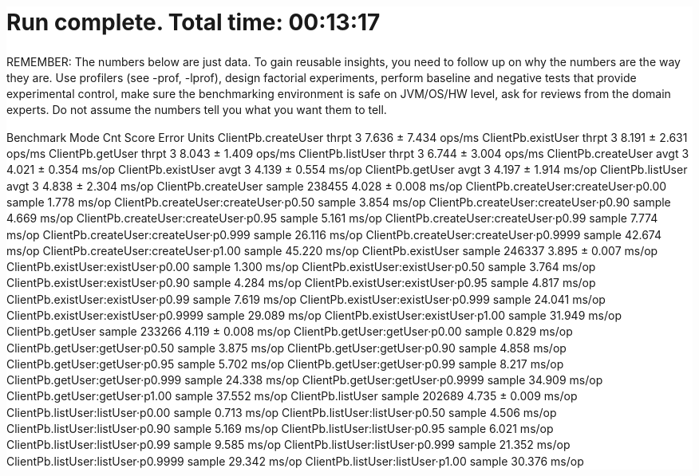 
# Run complete. Total time: 00:13:17

REMEMBER: The numbers below are just data. To gain reusable insights, you need to follow up on
why the numbers are the way they are. Use profilers (see -prof, -lprof), design factorial
experiments, perform baseline and negative tests that provide experimental control, make sure
the benchmarking environment is safe on JVM/OS/HW level, ask for reviews from the domain experts.
Do not assume the numbers tell you what you want them to tell.

Benchmark                                 Mode     Cnt   Score   Error   Units
ClientPb.createUser                      thrpt       3   7.636 ± 7.434  ops/ms
ClientPb.existUser                       thrpt       3   8.191 ± 2.631  ops/ms
ClientPb.getUser                         thrpt       3   8.043 ± 1.409  ops/ms
ClientPb.listUser                        thrpt       3   6.744 ± 3.004  ops/ms
ClientPb.createUser                       avgt       3   4.021 ± 0.354   ms/op
ClientPb.existUser                        avgt       3   4.139 ± 0.554   ms/op
ClientPb.getUser                          avgt       3   4.197 ± 1.914   ms/op
ClientPb.listUser                         avgt       3   4.838 ± 2.304   ms/op
ClientPb.createUser                     sample  238455   4.028 ± 0.008   ms/op
ClientPb.createUser:createUser·p0.00    sample           1.778           ms/op
ClientPb.createUser:createUser·p0.50    sample           3.854           ms/op
ClientPb.createUser:createUser·p0.90    sample           4.669           ms/op
ClientPb.createUser:createUser·p0.95    sample           5.161           ms/op
ClientPb.createUser:createUser·p0.99    sample           7.774           ms/op
ClientPb.createUser:createUser·p0.999   sample          26.116           ms/op
ClientPb.createUser:createUser·p0.9999  sample          42.674           ms/op
ClientPb.createUser:createUser·p1.00    sample          45.220           ms/op
ClientPb.existUser                      sample  246337   3.895 ± 0.007   ms/op
ClientPb.existUser:existUser·p0.00      sample           1.300           ms/op
ClientPb.existUser:existUser·p0.50      sample           3.764           ms/op
ClientPb.existUser:existUser·p0.90      sample           4.284           ms/op
ClientPb.existUser:existUser·p0.95      sample           4.817           ms/op
ClientPb.existUser:existUser·p0.99      sample           7.619           ms/op
ClientPb.existUser:existUser·p0.999     sample          24.041           ms/op
ClientPb.existUser:existUser·p0.9999    sample          29.089           ms/op
ClientPb.existUser:existUser·p1.00      sample          31.949           ms/op
ClientPb.getUser                        sample  233266   4.119 ± 0.008   ms/op
ClientPb.getUser:getUser·p0.00          sample           0.829           ms/op
ClientPb.getUser:getUser·p0.50          sample           3.875           ms/op
ClientPb.getUser:getUser·p0.90          sample           4.858           ms/op
ClientPb.getUser:getUser·p0.95          sample           5.702           ms/op
ClientPb.getUser:getUser·p0.99          sample           8.217           ms/op
ClientPb.getUser:getUser·p0.999         sample          24.338           ms/op
ClientPb.getUser:getUser·p0.9999        sample          34.909           ms/op
ClientPb.getUser:getUser·p1.00          sample          37.552           ms/op
ClientPb.listUser                       sample  202689   4.735 ± 0.009   ms/op
ClientPb.listUser:listUser·p0.00        sample           0.713           ms/op
ClientPb.listUser:listUser·p0.50        sample           4.506           ms/op
ClientPb.listUser:listUser·p0.90        sample           5.169           ms/op
ClientPb.listUser:listUser·p0.95        sample           6.021           ms/op
ClientPb.listUser:listUser·p0.99        sample           9.585           ms/op
ClientPb.listUser:listUser·p0.999       sample          21.352           ms/op
ClientPb.listUser:listUser·p0.9999      sample          29.342           ms/op
ClientPb.listUser:listUser·p1.00        sample          30.376           ms/op
